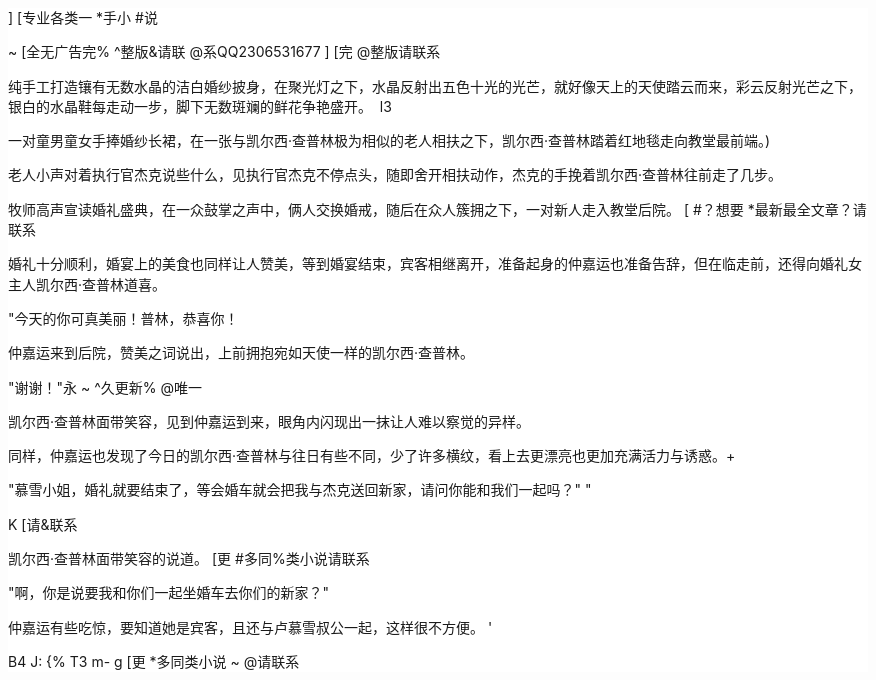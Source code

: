  ] [专业各类一 *手小 #说



 ~ [全无广告完% ^整版&请联 @系QQ2306531677 ] [完 @整版请联系



纯手工打造镶有无数水晶的洁白婚纱披身，在聚光灯之下，水晶反射出五色十光的光芒，就好像天上的天使踏云而来，彩云反射光芒之下，银白的水晶鞋每走动一步，脚下无数斑斓的鲜花争艳盛开。  l3



 



一对童男童女手捧婚纱长裙，在一张与凯尔西·查普林极为相似的老人相扶之下，凯尔西·查普林踏着红地毯走向教堂最前端。)





老人小声对着执行官杰克说些什么，见执行官杰克不停点头，随即舍开相扶动作，杰克的手挽着凯尔西·查普林往前走了几步。



牧师高声宣读婚礼盛典，在一众鼓掌之声中，俩人交换婚戒，随后在众人簇拥之下，一对新人走入教堂后院。 [ #？想要 *最新最全文章？请联系



婚礼十分顺利，婚宴上的美食也同样让人赞美，等到婚宴结束，宾客相继离开，准备起身的仲嘉运也准备告辞，但在临走前，还得向婚礼女主人凯尔西·查普林道喜。



"今天的你可真美丽！普林，恭喜你！





仲嘉运来到后院，赞美之词说出，上前拥抱宛如天使一样的凯尔西·查普林。



"谢谢！"永 ~ ^久更新% @唯一





凯尔西·查普林面带笑容，见到仲嘉运到来，眼角内闪现出一抹让人难以察觉的异样。



同样，仲嘉运也发现了今日的凯尔西·查普林与往日有些不同，少了许多横纹，看上去更漂亮也更加充满活力与诱惑。+



"慕雪小姐，婚礼就要结束了，等会婚车就会把我与杰克送回新家，请问你能和我们一起吗？" "

K [请&联系



凯尔西·查普林面带笑容的说道。 [更 #多同%类小说请联系





"啊，你是说要我和你们一起坐婚车去你们的新家？"





仲嘉运有些吃惊，要知道她是宾客，且还与卢慕雪叔公一起，这样很不方便。 '

B4 J: {% T3 m- g [更 *多同类小说 ~ @请联系
